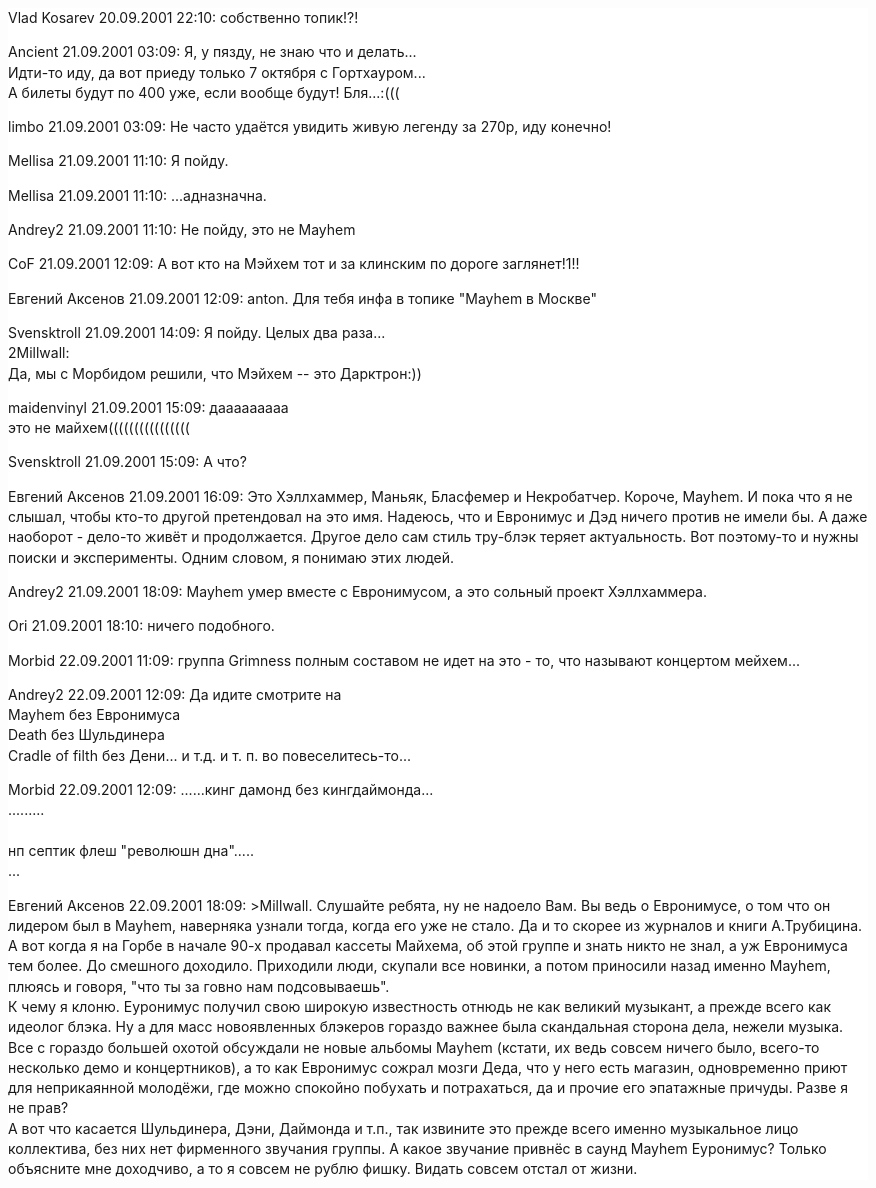 Vlad Kosarev 20.09.2001 22:10:
собственно топик!?!

Ancient 21.09.2001 03:09:
Я, у пязду, не знаю что и делать...<BR>Идти-то иду, да вот приеду только 7 октября с Гортхауром...<BR>А билеты будут по 400 уже, если вообще будут! Бля...:(((

limbo 21.09.2001 03:09:
Не часто удаётся увидить живую легенду за 270р, иду конечно!

Mellisa 21.09.2001 11:10:
Я пойду.

Mellisa 21.09.2001 11:10:
...адназначна.

Andrey2 21.09.2001 11:10:
Не пойду, это не Mayhem

CoF 21.09.2001 12:09:
А вот кто на Мэйхем тот и за клинским по дороге заглянет!1!!

Евгений Аксенов 21.09.2001 12:09:
anton. Для тебя инфа в топике "Mayhem в Москве"

Svensktroll 21.09.2001 14:09:
Я пойду. Целых два раза...<BR>2Millwall:<BR>Да, мы с Морбидом решили, что Мэйхем -- это Дарктрон:))

maidenvinyl 21.09.2001 15:09:
дааааааааа<BR>это не майхем((((((((((((((((

Svensktroll 21.09.2001 15:09:
А что?

Евгений Аксенов 21.09.2001 16:09:
Это Хэллхаммер, Маньяк, Бласфемер и Некробатчер. Короче, Mayhem. И пока что я не слышал, чтобы кто-то другой претендовал на это имя. Надеюсь, что и Евронимус и Дэд ничего против не имели бы. А даже наоборот - дело-то живёт и продолжается. Другое дело сам стиль тру-блэк теряет актуальность. Вот поэтому-то и нужны поиски и эксперименты. Одним словом, я понимаю этих людей.

Andrey2 21.09.2001 18:09:
Mayhem умер вместе с Евронимусом, а это сольный проект Хэллхаммера.

Ori 21.09.2001 18:10:
ничего подобного.

Morbid 22.09.2001 11:09:
группа Grimness полным составом не идет на это - то, что называют концертом мейхем...

Andrey2 22.09.2001 12:09:
Да идите смотрите на<BR>Mayhem без Евронимуса<BR>Death без Шульдинера<BR>Cradle of filth без Дени... и т.д. и т. п. во повеселитесь-то...

Morbid 22.09.2001 12:09:
......кинг дамонд без кингдаймонда...<BR>.........<BR><BR>нп септик флеш "революшн дна".....<BR>...

Евгений Аксенов 22.09.2001 18:09:
&gt;Millwall. Слушайте ребята, ну не надоело Вам. Вы ведь о Евронимусе, о том что он лидером был в Mayhem, наверняка узнали тогда, когда его уже не стало. Да и то скорее из журналов и книги А.Трубицина. А вот когда я на Горбе в начале 90-х продавал кассеты Майхема, об этой группе и знать никто не знал, а уж Евронимуса тем более. До смешного доходило. Приходили люди, скупали все новинки, а потом приносили назад именно Mayhem, плюясь и говоря, "что ты за говно нам подсовываешь".<BR>К чему я клоню. Еуронимус получил свою широкую известность отнюдь не как великий музыкант, а прежде всего как идеолог блэка. Ну а для масс новоявленных блэкеров гораздо важнее была скандальная сторона дела, нежели музыка. Все с гораздо большей охотой обсуждали не новые альбомы Mayhem (кстати, их ведь совсем ничего было, всего-то несколько демо и концертников), а то как Евронимус сожрал мозги Деда, что у него есть магазин, одновременно приют для неприкаянной молодёжи, где можно спокойно побухать и потрахаться, да и прочие его эпатажные причуды. Разве я не прав?<BR>А вот что касается Шульдинера, Дэни, Даймонда и т.п., так извините это прежде всего именно музыкальное лицо коллектива, без них нет фирменного звучания группы. А какое звучание привнёс в саунд Mayhem Еуронимус? Только объясните мне доходчиво, а то я совсем не рублю фишку. Видать совсем отстал от жизни.
